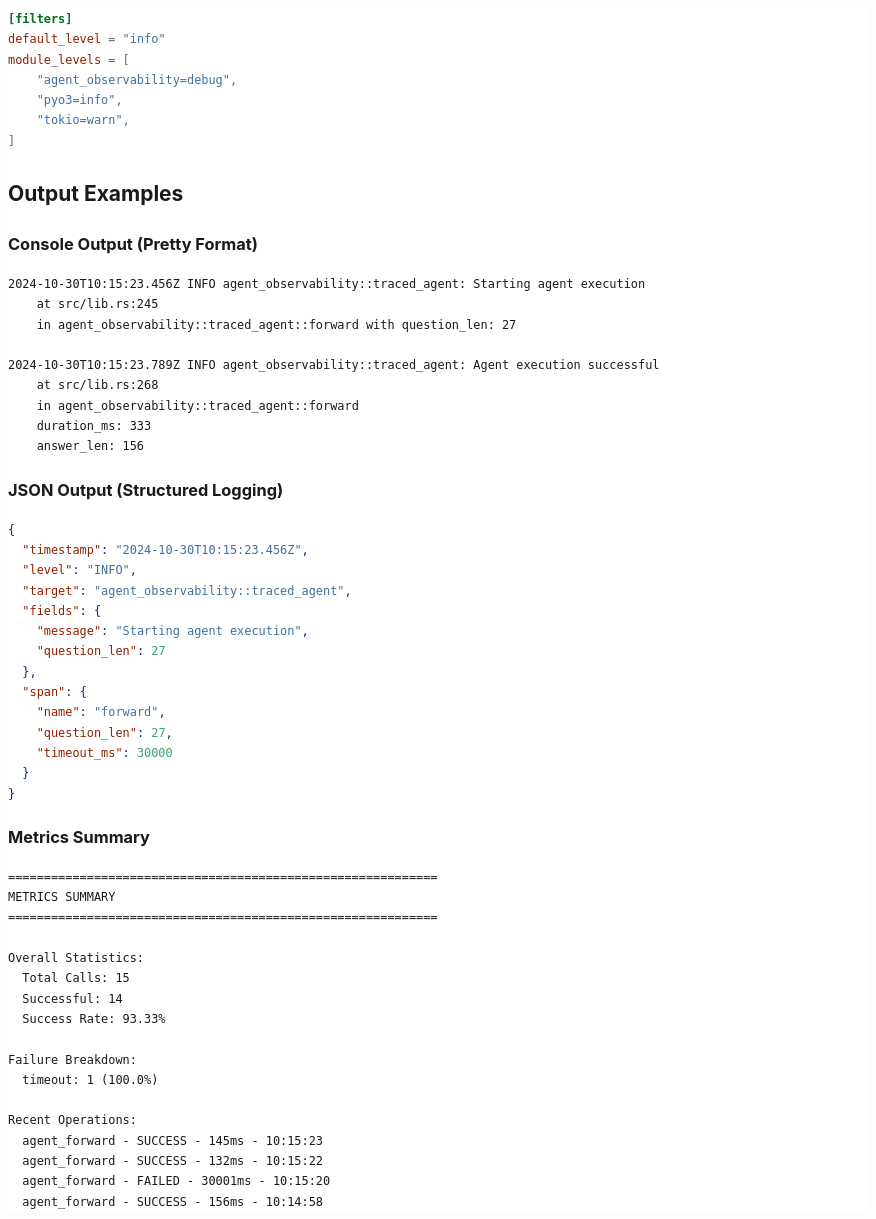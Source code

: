 ```toml
[filters]
default_level = "info"
module_levels = [
    "agent_observability=debug",
    "pyo3=info",
    "tokio=warn",
]
```

## Output Examples

### Console Output (Pretty Format)

```
2024-10-30T10:15:23.456Z INFO agent_observability::traced_agent: Starting agent execution
    at src/lib.rs:245
    in agent_observability::traced_agent::forward with question_len: 27

2024-10-30T10:15:23.789Z INFO agent_observability::traced_agent: Agent execution successful
    at src/lib.rs:268
    in agent_observability::traced_agent::forward
    duration_ms: 333
    answer_len: 156
```

### JSON Output (Structured Logging)

```json
{
  "timestamp": "2024-10-30T10:15:23.456Z",
  "level": "INFO",
  "target": "agent_observability::traced_agent",
  "fields": {
    "message": "Starting agent execution",
    "question_len": 27
  },
  "span": {
    "name": "forward",
    "question_len": 27,
    "timeout_ms": 30000
  }
}
```

### Metrics Summary

```
============================================================
METRICS SUMMARY
============================================================

Overall Statistics:
  Total Calls: 15
  Successful: 14
  Success Rate: 93.33%

Failure Breakdown:
  timeout: 1 (100.0%)

Recent Operations:
  agent_forward - SUCCESS - 145ms - 10:15:23
  agent_forward - SUCCESS - 132ms - 10:15:22
  agent_forward - FAILED - 30001ms - 10:15:20
  agent_forward - SUCCESS - 156ms - 10:14:58
```